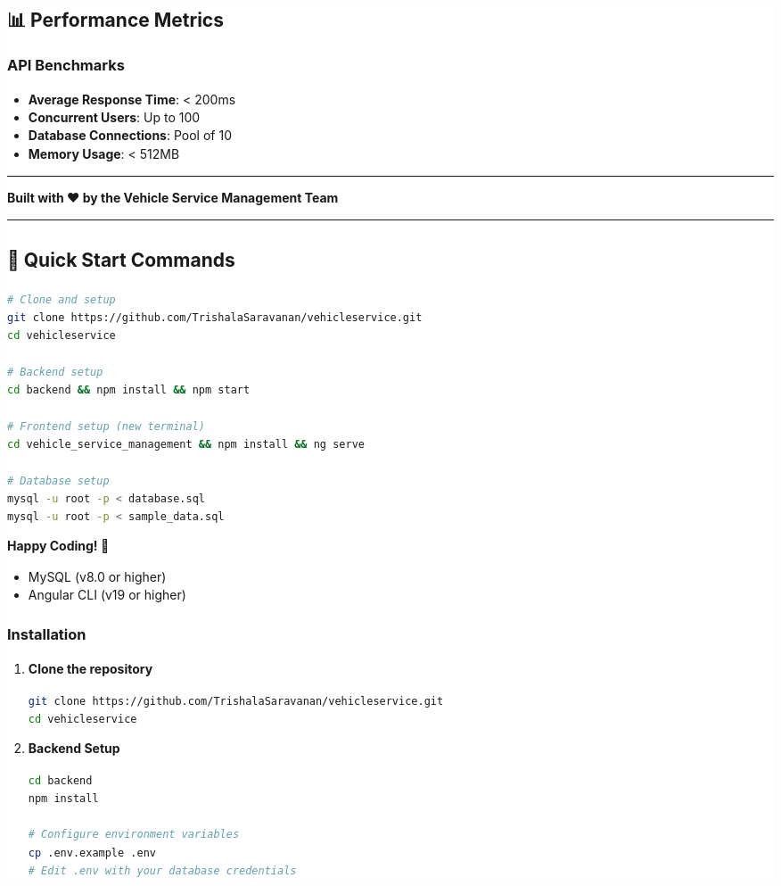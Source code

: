 
## 📊 Performance Metrics

### API Benchmarks
- **Average Response Time**: < 200ms
- **Concurrent Users**: Up to 100
- **Database Connections**: Pool of 10
- **Memory Usage**: < 512MB

---

**Built with ❤️ by the Vehicle Service Management Team**

---

## 🚀 Quick Start Commands

```bash
# Clone and setup
git clone https://github.com/TrishalaSaravanan/vehicleservice.git
cd vehicleservice

# Backend setup
cd backend && npm install && npm start

# Frontend setup (new terminal)
cd vehicle_service_management && npm install && ng serve

# Database setup
mysql -u root -p < database.sql
mysql -u root -p < sample_data.sql
```

**Happy Coding! 🎉**
- MySQL (v8.0 or higher)
- Angular CLI (v19 or higher)

### Installation

1. **Clone the repository**
   ```bash
   git clone https://github.com/TrishalaSaravanan/vehicleservice.git
   cd vehicleservice
   ```

2. **Backend Setup**
   ```bash
   cd backend
   npm install
   
   # Configure environment variables
   cp .env.example .env
   # Edit .env with your database credentials
   ```
